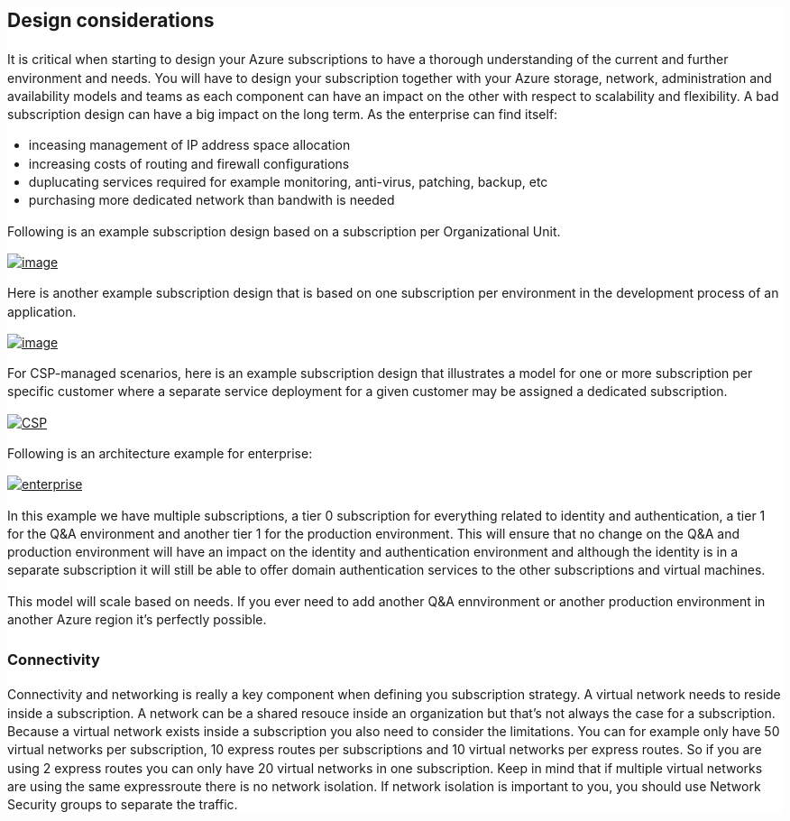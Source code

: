 ## Design considerations

It is critical when starting to design your Azure subscriptions to have a thorough understanding of the current and further environment and needs. You will have to design your subscription together with your Azure storage, network, administration and availability models and teams as each component can have an impact on the other with respect to scalability and flexibility. A bad subscription design can have a big impact on the long term. As the enterprise can find itself:

  * inceasing management of IP address space allocation
  * increasing costs of routing and firewall configurations
  * duplucating services required for example monitoring, anti-virus, patching, backup, etc
  * purchasing more dedicated network than bandwith is needed

Following is an example subscription design based on a subscription per Organizational Unit.

[<img style="background-image: none; padding-top: 0px; padding-left: 0px; margin: 0px; display: inline; padding-right: 0px; border-width: 0px;" title="image" src="http://mscloudstorage.blob.core.windows.net/mscloudstorage/2016/01/image_thumb1.png" alt="image" width="244" height="123" border="0" />](http://mscloudstorage.blob.core.windows.net/mscloudstorage/2016/01/image1.png)

Here is another example subscription design that is based on one subscription per environment in the development process of an application.

[<img style="background-image: none; padding-top: 0px; padding-left: 0px; margin: 0px; display: inline; padding-right: 0px; border-width: 0px;" title="image" src="http://mscloudstorage.blob.core.windows.net/mscloudstorage/2016/01/image_thumb2.png" alt="image" width="244" height="125" border="0" />](http://mscloudstorage.blob.core.windows.net/mscloudstorage/2016/01/image2.png)

For CSP-managed scenarios, here is an example subscription design that illustrates a model for one or more subscription per specific customer where a separate service deployment for a given customer may be assigned a dedicated subscription.

<a href="http://mscloudstorage.blob.core.windows.net/mscloudstorage/2016/01/csp.png" rel="attachment wp-att-9811"><img class="alignnone size-medium wp-image-9811" src="http://mscloudstorage.blob.core.windows.net/mscloudstorage/2016/01/csp-300x158.png" alt="CSP" width="300" height="158" srcset="/wp-content/uploads/2016/01/csp-300x158.png 300w, /wp-content/uploads/2016/01/csp-768x403.png 768w, /wp-content/uploads/2016/01/csp-1024x538.png 1024w, /wp-content/uploads/2016/01/csp.png 1500w" sizes="(max-width: 300px) 100vw, 300px" /></a>

Following is an architecture example for enterprise:

<a href="http://mscloudstorage.blob.core.windows.net/mscloudstorage/2016/01/enterprise.png" rel="attachment wp-att-9831"><img class="alignnone size-medium wp-image-9831" src="http://mscloudstorage.blob.core.windows.net/mscloudstorage/2016/01/enterprise-300x162.png" alt="enterprise" width="300" height="162" srcset="/wp-content/uploads/2016/01/enterprise-300x162.png 300w, /wp-content/uploads/2016/01/enterprise-768x416.png 768w, /wp-content/uploads/2016/01/enterprise-1024x554.png 1024w, /wp-content/uploads/2016/01/enterprise.png 1526w" sizes="(max-width: 300px) 100vw, 300px" /></a>

In this example we have multiple subscriptions, a tier 0 subscription for everything related to identity and authentication, a tier 1 for the Q&A environment and another tier 1 for the production environment. This will ensure that no change on the Q&A and production environment will have an impact on the identity and authentication environment and although the identity is in a separate subscription it will still be able to offer domain authentication services to the other subscriptions and virtual machines.

This model will scale based on needs. If you ever need to add another Q&A ennvironment or another production environment in another Azure region it&#8217;s perfectly possible.

### Connectivity

Connectivity and networking is really a key component when defining you subscription strategy. A virtual network needs to reside inside a subscription. A network can be a shared resouce inside an organization but that&#8217;s not always the case for a subscription. Because a virtual network exists inside a subscription you also need to consider the limitations. You can for example only have 50 virtual networks per subscription, 10 express routes per subscriptions and 10 virtual networks per express routes. So if you are using 2 express routes you can only have 20 virtual networks in one subscription. Keep in mind that if multiple virtual networks are using the same expressroute there is no network isolation. If network isolation is important to you, you should use Network Security groups to separate the traffic.
